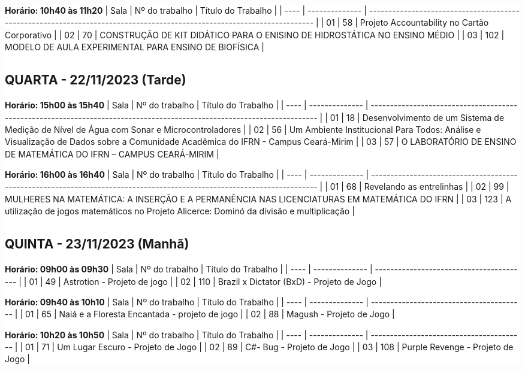 **Horário: 10h40 às 11h20**
| Sala | Nº do trabalho | Título do Trabalho                                                                                                       |
| ---- | -------------- | ----------------------------------------------------------------------------------------------------------------------- |
| 01   | 58             | Projeto Accountability no Cartão Corporativo                                                                             |
| 02   | 70             | CONSTRUÇÃO DE KIT DIDÁTICO PARA O ENISINO DE HIDROSTÁTICA NO ENSINO MÉDIO                                               |
| 03   | 102            | MODELO DE AULA EXPERIMENTAL PARA ENSINO DE BIOFÍSICA                                                                     |

## QUARTA - 22/11/2023 (Tarde)

**Horário: 15h00 às 15h40**
| Sala | Nº do trabalho | Título do Trabalho                                                                                                       |
| ---- | -------------- | ----------------------------------------------------------------------------------------------------------------------- |
| 01   | 18             | Desenvolvimento de um Sistema de Medição de Nível de Água com Sonar e Microcontroladores                                |
| 02   | 56             | Um Ambiente Institucional Para Todos: Análise e Visualização de Dados sobre a Comunidade Acadêmica do IFRN - Campus Ceará-Mirim |
| 03   | 57             | O LABORATÓRIO DE ENSINO DE MATEMÁTICA DO IFRN – CAMPUS CEARÁ-MIRIM                                                       |

**Horário: 16h00 às 16h40**
| Sala | Nº do trabalho | Título do Trabalho                                                                                                       |
| ---- | -------------- | ----------------------------------------------------------------------------------------------------------------------- |
| 01   | 68             | Revelando as entrelinhas                                                                                                 |
| 02   | 99             | MULHERES NA MATEMÁTICA: A INSERÇÃO E A PERMANÊNCIA NAS LICENCIATURAS EM MATEMÁTICA DO IFRN                              |
| 03   | 123            | A utilização de jogos matemáticos no Projeto Alicerce: Dominó da divisão e multiplicação                                |


## QUINTA - 23/11/2023 (Manhã)

**Horário: 09h00 às 09h30**
| Sala | Nº do trabalho | Título do Trabalho                        |
| ---- | -------------- | ---------------------------------------- |
| 01   | 49             | Astrotion - Projeto de jogo               |
| 02   | 110            | Brazil x Dictator (BxD) - Projeto de Jogo |

**Horário: 09h40 às 10h10**
| Sala | Nº do trabalho | Título do Trabalho                        |
| ---- | -------------- | ---------------------------------------- |
| 01   | 65             | Naiá e a Floresta Encantada - projeto de jogo |
| 02   | 88             | Magush - Projeto de Jogo                  |

**Horário: 10h20 às 10h50**
| Sala | Nº do trabalho | Título do Trabalho                        |
| ---- | -------------- | ---------------------------------------- |
| 01   | 71             | Um Lugar Escuro - Projeto de Jogo         |
| 02   | 89             | C#- Bug - Projeto de Jogo                 |
| 03   | 108            | Purple Revenge - Projeto de Jogo          |
